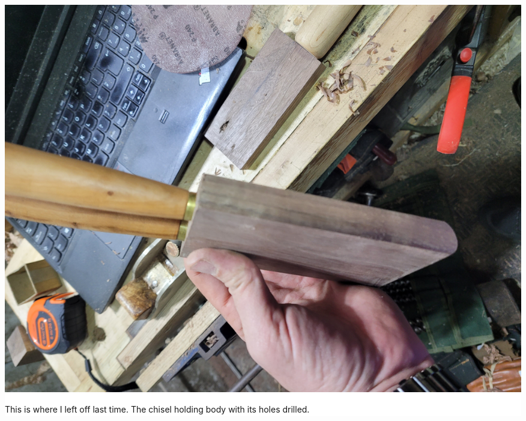 ![Chisel Holder](/assets/images/chiselholder/4.jpg)

This is where I left off last time. The chisel holding body with its holes drilled.
